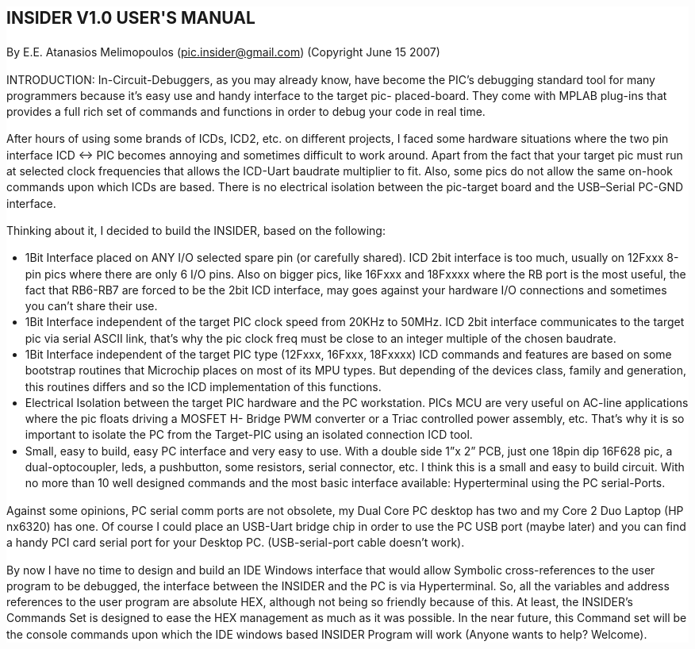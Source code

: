 ## INSIDER V1.0 USER'S MANUAL

By E.E. Atanasios Melimopoulos (pic.insider@gmail.com)
(Copyright June 15 2007)

INTRODUCTION:
In-Circuit-Debuggers, as you may already know, have become the PIC’s debugging standard
tool for many programmers because it’s easy use and handy interface to the target pic-
placed-board. They come with MPLAB plug-ins that provides a full rich set of commands and
functions in order to debug your code in real time.

After hours of using some brands of ICDs, ICD2, etc. on different projects, I faced some
hardware situations where the two pin interface ICD <-> PIC becomes annoying and sometimes
difficult to work around. Apart from the fact that your target pic must run at selected
clock frequencies that allows the ICD-Uart baudrate multiplier to fit. Also, some pics do
not allow the same on-hook commands upon which ICDs are based. There is no electrical
isolation between the pic-target board and the USB–Serial PC-GND interface.

Thinking about it, I decided to build the INSIDER, based on the following:

- 1Bit Interface placed on ANY I/O selected spare pin (or carefully shared).
ICD 2bit interface is too much, usually on 12Fxxx 8-pin pics where there are only 6 I/O
pins. Also on bigger pics, like 16Fxxx and 18Fxxxx where the RB port is the most useful,
the fact that RB6-RB7 are forced to be the 2bit ICD interface, may goes against your
hardware I/O connections and sometimes you can’t share their use.
- 1Bit Interface independent of the target PIC clock speed from 20KHz to 50MHz.
ICD 2bit interface communicates to the target pic via serial ASCII link, that’s why the
pic clock freq must be close to an integer multiple of the chosen baudrate.
- 1Bit Interface independent of the target PIC type (12Fxxx, 16Fxxx, 18Fxxxx)
ICD commands and features are based on some bootstrap routines that Microchip places on
most of its MPU types. But depending of the devices class, family and generation, this
routines differs and so the ICD implementation of this functions.
- Electrical Isolation between the target PIC hardware and the PC workstation.
PICs MCU are very useful on AC-line applications where the pic floats driving a MOSFET H-
Bridge PWM converter or a Triac controlled power assembly, etc. That’s why it is so
important to isolate the PC from the Target-PIC using an isolated connection ICD tool.
- Small, easy to build, easy PC interface and very easy to use.
With a double side 1”x 2” PCB, just one 18pin dip 16F628 pic, a dual-optocoupler, leds, a
pushbutton, some resistors, serial connector, etc. I think this is a small and easy to
build circuit. With no more than 10 well designed commands and the most basic interface
available: Hyperterminal using the PC serial-Ports.

Against some opinions, PC serial comm ports are not obsolete, my Dual Core PC desktop has
two and my Core 2 Duo Laptop (HP nx6320) has one. Of course I could place an USB-Uart
bridge chip in order to use the PC USB port (maybe later) and you can find a handy PCI
card serial port for your Desktop PC. (USB-serial-port cable doesn’t work).

By now I have no time to design and build an IDE Windows interface that would allow
Symbolic cross-references to the user program to be debugged, the interface between the
INSIDER and the PC is via Hyperterminal. So, all the variables and address references to
the user program are absolute HEX, although not being so friendly because of this. At
least, the INSIDER’s Commands Set is designed to ease the HEX management as much as it was
possible. In the near future, this Command set will be the console commands upon which the
IDE windows based INSIDER Program will work (Anyone wants to help? Welcome).
